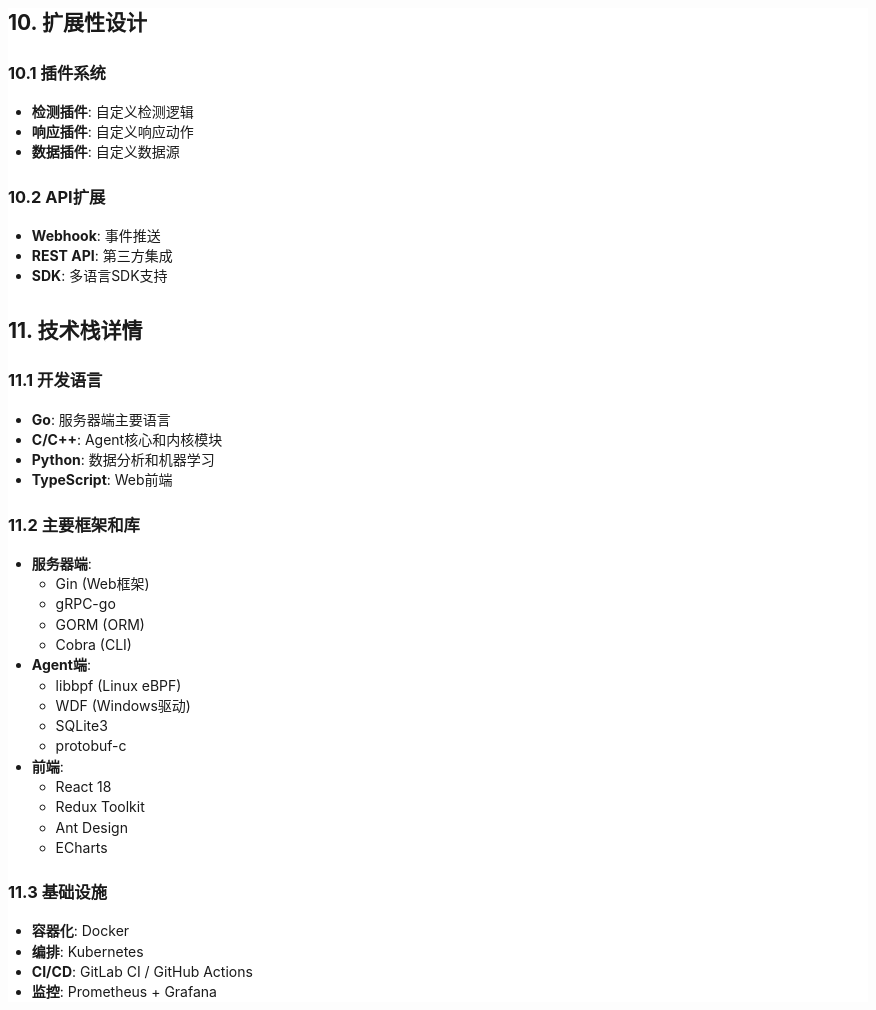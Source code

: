 ## 10. 扩展性设计

### 10.1 插件系统
- **检测插件**: 自定义检测逻辑
- **响应插件**: 自定义响应动作
- **数据插件**: 自定义数据源

### 10.2 API扩展
- **Webhook**: 事件推送
- **REST API**: 第三方集成
- **SDK**: 多语言SDK支持

## 11. 技术栈详情

### 11.1 开发语言
- **Go**: 服务器端主要语言
- **C/C++**: Agent核心和内核模块
- **Python**: 数据分析和机器学习
- **TypeScript**: Web前端

### 11.2 主要框架和库
- **服务器端**:
  - Gin (Web框架)
  - gRPC-go
  - GORM (ORM)
  - Cobra (CLI)
- **Agent端**:
  - libbpf (Linux eBPF)
  - WDF (Windows驱动)
  - SQLite3
  - protobuf-c
- **前端**:
  - React 18
  - Redux Toolkit
  - Ant Design
  - ECharts

### 11.3 基础设施
- **容器化**: Docker
- **编排**: Kubernetes
- **CI/CD**: GitLab CI / GitHub Actions
- **监控**: Prometheus + Grafana 